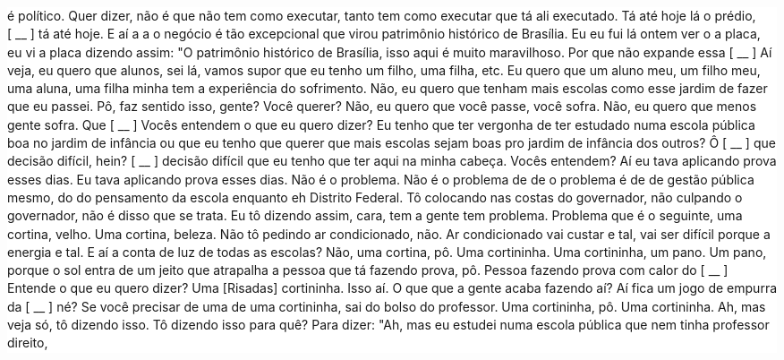 é político. Quer dizer, não é que não
tem como executar, tanto tem como
executar que tá ali executado. Tá até
hoje lá o prédio, [ __ ] tá até hoje. E
aí a a o negócio é tão excepcional que
virou patrimônio histórico de Brasília.
Eu eu fui lá ontem ver o a placa, eu vi
a placa dizendo assim: "O patrimônio
histórico de Brasília, isso aqui é muito
maravilhoso. Por que não expande essa
[ __ ] Aí veja, eu quero que alunos, sei
lá, vamos supor que eu tenho um filho,
uma filha, etc. Eu quero que um aluno
meu, um filho meu, uma aluna, uma filha
minha tem a experiência do sofrimento.
Não, eu quero que tenham mais escolas
como esse jardim de fazer que eu passei.
Pô, faz sentido isso, gente? Você
querer? Não, eu quero que você passe,
você sofra. Não, eu quero que menos
gente sofra. Que
[ __ ] Vocês entendem o que eu quero
dizer? Eu tenho que ter vergonha de ter
estudado numa escola pública boa no
jardim de infância ou que eu tenho que
querer que mais escolas sejam boas pro
jardim de infância dos outros? Ô
[ __ ] que decisão difícil,
hein? [ __ ] decisão difícil que eu tenho
que ter aqui na minha cabeça. Vocês
entendem? Aí eu tava aplicando prova
esses dias. Eu tava aplicando prova
esses dias. Não é o problema. Não é o
problema de de o problema é de de gestão
pública mesmo, do do pensamento da
escola enquanto eh Distrito Federal. Tô
colocando nas costas do governador, não
culpando o governador, não é disso que
se trata. Eu tô dizendo assim, cara, tem
a gente tem problema. Problema que é o
seguinte, uma cortina, velho. Uma
cortina, beleza. Não tô pedindo ar
condicionado, não. Ar condicionado vai
custar e tal, vai ser difícil porque a
energia e tal. E aí a conta de luz de
todas as escolas? Não, uma cortina,
pô. Uma
cortininha. Uma cortininha, um pano. Um
pano, porque o sol entra de um jeito que
atrapalha a pessoa que tá fazendo prova,
pô. Pessoa fazendo prova com calor do
[ __ ] Entende o que eu quero
dizer? Uma
[Risadas]
cortininha. Isso aí. O que que a gente
acaba fazendo aí? Aí fica um jogo de
empurra da [ __ ] né? Se você precisar
de uma de uma cortininha, sai do bolso
do
professor. Uma cortininha, pô. Uma
cortininha. Ah, mas veja só, tô dizendo
isso. Tô dizendo isso para quê? Para
dizer: "Ah, mas eu estudei numa escola
pública que nem tinha professor direito,